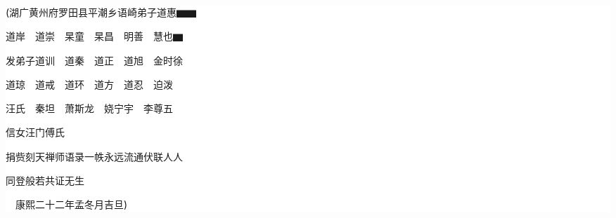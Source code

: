 (湖广黄州府罗田县平潮乡语崎弟子道惠▆▆  

道岸　道崇　杲童　杲昌　明善　慧也▆  

发弟子道训　道秦　道正　道旭　金时徐  

道琼　道戒　道环　道方　道忍　迫泼  

汪氏　秦坦　萧斯龙　娆宁宇　李尊五  

信女汪门傅氏  

捐赀刻天禅师语录一帙永远流通伏联人人  

同登般若共证无生  

　康熙二十二年孟冬月吉旦)  
